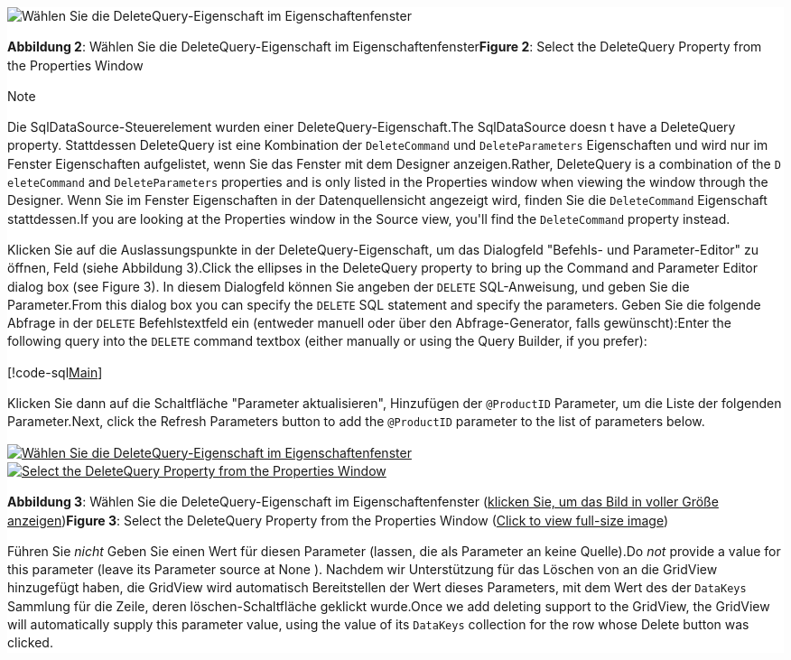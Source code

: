 ![Wählen Sie die DeleteQuery-Eigenschaft im Eigenschaftenfenster](inserting-updating-and-deleting-data-with-the-sqldatasource-cs/_static/image2.gif)

<span data-ttu-id="e1fc1-153">**Abbildung 2**: Wählen Sie die DeleteQuery-Eigenschaft im Eigenschaftenfenster</span><span class="sxs-lookup"><span data-stu-id="e1fc1-153">**Figure 2**: Select the DeleteQuery Property from the Properties Window</span></span>

> [!NOTE]
> <span data-ttu-id="e1fc1-154">Die SqlDataSource-Steuerelement wurden einer DeleteQuery-Eigenschaft.</span><span class="sxs-lookup"><span data-stu-id="e1fc1-154">The SqlDataSource doesn t have a DeleteQuery property.</span></span> <span data-ttu-id="e1fc1-155">Stattdessen DeleteQuery ist eine Kombination der `DeleteCommand` und `DeleteParameters` Eigenschaften und wird nur im Fenster Eigenschaften aufgelistet, wenn Sie das Fenster mit dem Designer anzeigen.</span><span class="sxs-lookup"><span data-stu-id="e1fc1-155">Rather, DeleteQuery is a combination of the `DeleteCommand` and `DeleteParameters` properties and is only listed in the Properties window when viewing the window through the Designer.</span></span> <span data-ttu-id="e1fc1-156">Wenn Sie im Fenster Eigenschaften in der Datenquellensicht angezeigt wird, finden Sie die `DeleteCommand` Eigenschaft stattdessen.</span><span class="sxs-lookup"><span data-stu-id="e1fc1-156">If you are looking at the Properties window in the Source view, you'll find the `DeleteCommand` property instead.</span></span>

<span data-ttu-id="e1fc1-157">Klicken Sie auf die Auslassungspunkte in der DeleteQuery-Eigenschaft, um das Dialogfeld "Befehls- und Parameter-Editor" zu öffnen, Feld (siehe Abbildung 3).</span><span class="sxs-lookup"><span data-stu-id="e1fc1-157">Click the ellipses in the DeleteQuery property to bring up the Command and Parameter Editor dialog box (see Figure 3).</span></span> <span data-ttu-id="e1fc1-158">In diesem Dialogfeld können Sie angeben der `DELETE` SQL-Anweisung, und geben Sie die Parameter.</span><span class="sxs-lookup"><span data-stu-id="e1fc1-158">From this dialog box you can specify the `DELETE` SQL statement and specify the parameters.</span></span> <span data-ttu-id="e1fc1-159">Geben Sie die folgende Abfrage in der `DELETE` Befehlstextfeld ein (entweder manuell oder über den Abfrage-Generator, falls gewünscht):</span><span class="sxs-lookup"><span data-stu-id="e1fc1-159">Enter the following query into the `DELETE` command textbox (either manually or using the Query Builder, if you prefer):</span></span>

[!code-sql[Main](inserting-updating-and-deleting-data-with-the-sqldatasource-cs/samples/sample1.sql)]

<span data-ttu-id="e1fc1-160">Klicken Sie dann auf die Schaltfläche "Parameter aktualisieren", Hinzufügen der `@ProductID` Parameter, um die Liste der folgenden Parameter.</span><span class="sxs-lookup"><span data-stu-id="e1fc1-160">Next, click the Refresh Parameters button to add the `@ProductID` parameter to the list of parameters below.</span></span>

<span data-ttu-id="e1fc1-161">[![Wählen Sie die DeleteQuery-Eigenschaft im Eigenschaftenfenster](inserting-updating-and-deleting-data-with-the-sqldatasource-cs/_static/image3.gif)](inserting-updating-and-deleting-data-with-the-sqldatasource-cs/_static/image3.png)</span><span class="sxs-lookup"><span data-stu-id="e1fc1-161">[![Select the DeleteQuery Property from the Properties Window](inserting-updating-and-deleting-data-with-the-sqldatasource-cs/_static/image3.gif)](inserting-updating-and-deleting-data-with-the-sqldatasource-cs/_static/image3.png)</span></span>

<span data-ttu-id="e1fc1-162">**Abbildung 3**: Wählen Sie die DeleteQuery-Eigenschaft im Eigenschaftenfenster ([klicken Sie, um das Bild in voller Größe anzeigen](inserting-updating-and-deleting-data-with-the-sqldatasource-cs/_static/image4.png))</span><span class="sxs-lookup"><span data-stu-id="e1fc1-162">**Figure 3**: Select the DeleteQuery Property from the Properties Window ([Click to view full-size image](inserting-updating-and-deleting-data-with-the-sqldatasource-cs/_static/image4.png))</span></span>

<span data-ttu-id="e1fc1-163">Führen Sie *nicht* Geben Sie einen Wert für diesen Parameter (lassen, die als Parameter an keine Quelle).</span><span class="sxs-lookup"><span data-stu-id="e1fc1-163">Do *not* provide a value for this parameter (leave its Parameter source at None ).</span></span> <span data-ttu-id="e1fc1-164">Nachdem wir Unterstützung für das Löschen von an die GridView hinzugefügt haben, die GridView wird automatisch Bereitstellen der Wert dieses Parameters, mit dem Wert des der `DataKeys` Sammlung für die Zeile, deren löschen-Schaltfläche geklickt wurde.</span><span class="sxs-lookup"><span data-stu-id="e1fc1-164">Once we add deleting support to the GridView, the GridView will automatically supply this parameter value, using the value of its `DataKeys` collection for the row whose Delete button was clicked.</span></span>
